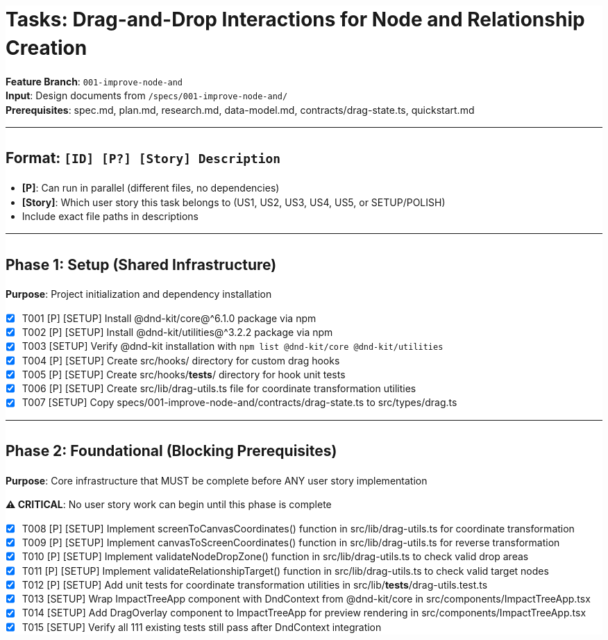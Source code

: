 # Tasks: Drag-and-Drop Interactions for Node and Relationship Creation

**Feature Branch**: `001-improve-node-and`  
**Input**: Design documents from `/specs/001-improve-node-and/`  
**Prerequisites**: spec.md, plan.md, research.md, data-model.md, contracts/drag-state.ts, quickstart.md

---

## Format: `[ID] [P?] [Story] Description`

- **[P]**: Can run in parallel (different files, no dependencies)
- **[Story]**: Which user story this task belongs to (US1, US2, US3, US4, US5, or SETUP/POLISH)
- Include exact file paths in descriptions

---

## Phase 1: Setup (Shared Infrastructure)

**Purpose**: Project initialization and dependency installation

- [x] T001 [P] [SETUP] Install @dnd-kit/core@^6.1.0 package via npm
- [x] T002 [P] [SETUP] Install @dnd-kit/utilities@^3.2.2 package via npm
- [x] T003 [SETUP] Verify @dnd-kit installation with `npm list @dnd-kit/core @dnd-kit/utilities`
- [x] T004 [P] [SETUP] Create src/hooks/ directory for custom drag hooks
- [x] T005 [P] [SETUP] Create src/hooks/**tests**/ directory for hook unit tests
- [x] T006 [P] [SETUP] Create src/lib/drag-utils.ts file for coordinate transformation utilities
- [x] T007 [SETUP] Copy specs/001-improve-node-and/contracts/drag-state.ts to src/types/drag.ts

---

## Phase 2: Foundational (Blocking Prerequisites)

**Purpose**: Core infrastructure that MUST be complete before ANY user story implementation

**⚠️ CRITICAL**: No user story work can begin until this phase is complete

- [x] T008 [P] [SETUP] Implement screenToCanvasCoordinates() function in src/lib/drag-utils.ts for coordinate transformation
- [x] T009 [P] [SETUP] Implement canvasToScreenCoordinates() function in src/lib/drag-utils.ts for reverse transformation
- [x] T010 [P] [SETUP] Implement validateNodeDropZone() function in src/lib/drag-utils.ts to check valid drop areas
- [x] T011 [P] [SETUP] Implement validateRelationshipTarget() function in src/lib/drag-utils.ts to check valid target nodes
- [x] T012 [P] [SETUP] Add unit tests for coordinate transformation utilities in src/lib/**tests**/drag-utils.test.ts
- [x] T013 [SETUP] Wrap ImpactTreeApp component with DndContext from @dnd-kit/core in src/components/ImpactTreeApp.tsx
- [x] T014 [SETUP] Add DragOverlay component to ImpactTreeApp for preview rendering in src/components/ImpactTreeApp.tsx
- [x] T015 [SETUP] Verify all 111 existing tests still pass after DndContext integration
